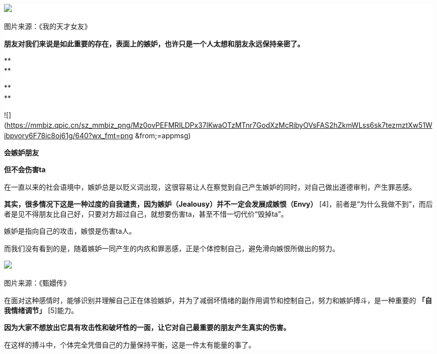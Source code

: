   

![](https://mmbiz.qpic.cn/sz_mmbiz_jpg/Mz0ovPEFMRILDPx37lKwaOTzMTnr7Godtw9ficQZ8V0zbEMUtYWBK6CjQ0DfbTU9ICZfxNCxZtxnQHpsPEqnia4g/640?wx_fmt=jpeg&from;=appmsg)

图片来源：《我的天才女友》

  

 **朋友对我们来说是如此重要的存在，表面上的嫉妒，也许只是一个人太想和朋友永远保持亲密了。**

 **  
**

 **  
**

  

  

  

  

  

  

  

![](https://mmbiz.qpic.cn/sz_mmbiz_png/Mz0ovPEFMRILDPx37lKwaOTzMTnr7GodXzMcRibyOVsFAS2hZkmWLss6sk7tezmztXw51Wibpvory6F78ic8oj61g/640?wx_fmt=png
&from;=appmsg)

 **会嫉妒朋友**

 **但不会伤害ta**

  

在一直以来的社会语境中，嫉妒总是以贬义词出现，这很容易让人在察觉到自己产生嫉妒的同时，对自己做出道德审判，产生罪恶感。

  

 **其实，很多情况下这是一种过度的自我谴责，因为嫉妒（Jealousy）并不一定会发展成嫉恨（Envy）**
[4]，前者是“为什么我做不到”，而后者是见不得朋友比自己好，只要对方超过自己，就想要伤害ta，甚至不惜一切代价“毁掉ta”。

  

嫉妒是指向自己的攻击，嫉恨是伤害ta人。

  

而我们没有看到的是，随着嫉妒一同产生的内疚和罪恶感，正是个体控制自己，避免滑向嫉恨所做出的努力。

  

![](https://mmbiz.qpic.cn/sz_mmbiz_jpg/Mz0ovPEFMRILDPx37lKwaOTzMTnr7GodpRS2gFSsrvjHF8W13tWLmOx08amxusgDVaU3rYOLPrJEBhRtTX6z2A/640?wx_fmt=jpeg&from;=appmsg)

图片来源：《甄嬛传》

  

在面对这种感情时，能够识别并理解自己正在体验嫉妒，并为了减弱坏情绪的副作用调节和控制自己，努力和嫉妒搏斗，是一种重要的 **「自我情绪调节」**
[5]能力。  

  

 **因为大家不想放出它具有攻击性和破坏性的一面，让它对自己最重要的朋友产生真实的伤害。**

  

在这样的搏斗中，个体完全凭借自己的力量保持平衡，这是一件太有能量的事了。
